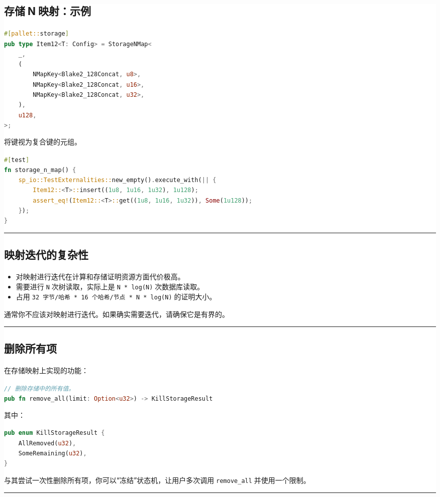 
## 存储 N 映射：示例

```rust
#[pallet::storage]
pub type Item12<T: Config> = StorageNMap<
    _,
    (
        NMapKey<Blake2_128Concat, u8>,
        NMapKey<Blake2_128Concat, u16>,
        NMapKey<Blake2_128Concat, u32>,
    ),
    u128,
>;
```
将键视为复合键的元组。

```rust
#[test]
fn storage_n_map() {
    sp_io::TestExternalities::new_empty().execute_with(|| {
        Item12::<T>::insert((1u8, 1u16, 1u32), 1u128);
        assert_eq!(Item12::<T>::get((1u8, 1u16, 1u32)), Some(1u128));
    });
}
```

---

## 映射迭代的复杂性

- 对映射进行迭代在计算和存储证明资源方面代价极高。
- 需要进行 `N` 次树读取，实际上是 `N * log(N)` 次数据库读取。
- 占用 `32 字节/哈希 * 16 个哈希/节点 * N * log(N)` 的证明大小。

通常你不应该对映射进行迭代。如果确实需要迭代，请确保它是有界的。

---

## 删除所有项

在存储映射上实现的功能：

```rust
// 删除存储中的所有值。
pub fn remove_all(limit: Option<u32>) -> KillStorageResult
```
其中：
```rust
pub enum KillStorageResult {
    AllRemoved(u32),
    SomeRemaining(u32),
}
```
与其尝试一次性删除所有项，你可以“冻结”状态机，让用户多次调用 `remove_all` 并使用一个限制。

---